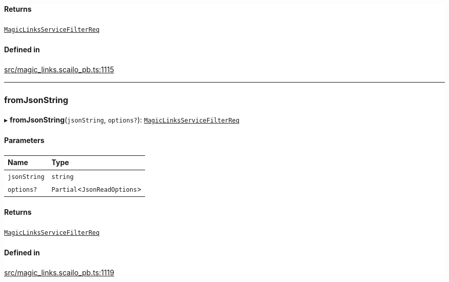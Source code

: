 #### Returns

[`MagicLinksServiceFilterReq`](MagicLinksServiceFilterReq.md)

#### Defined in

[src/magic_links.scailo_pb.ts:1115](https://github.com/scailo/ts-sdk/blob/c10a36b57201dfa5903d4b53efa1e62aa6208936/src/magic_links.scailo_pb.ts#L1115)

___

### fromJsonString

▸ **fromJsonString**(`jsonString`, `options?`): [`MagicLinksServiceFilterReq`](MagicLinksServiceFilterReq.md)

#### Parameters

| Name | Type |
| :------ | :------ |
| `jsonString` | `string` |
| `options?` | `Partial`\<`JsonReadOptions`\> |

#### Returns

[`MagicLinksServiceFilterReq`](MagicLinksServiceFilterReq.md)

#### Defined in

[src/magic_links.scailo_pb.ts:1119](https://github.com/scailo/ts-sdk/blob/c10a36b57201dfa5903d4b53efa1e62aa6208936/src/magic_links.scailo_pb.ts#L1119)
